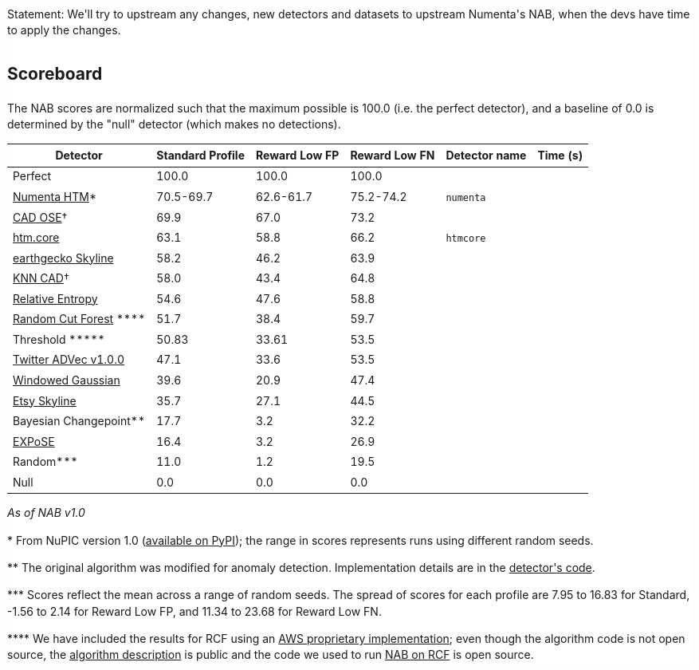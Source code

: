 Statement: We'll try to upstream any changes, new detectors and datasets to upstream Numenta's NAB, when the devs have time to apply the changes.  

## Scoreboard

The NAB scores are normalized such that the maximum possible is 100.0 (i.e. the perfect detector), and a baseline of 0.0 is determined by the "null" detector (which makes no detections).

| Detector      | Standard Profile | Reward Low FP | Reward Low FN | Detector name | Time (s)   |
|---------------|------------------|---------------|---------------|---------------|------------|
| Perfect       | 100.0            | 100.0         | 100.0         |               |            |
| [Numenta HTM](https://github.com/numenta/nupic)* | 70.5-69.7     | 62.6-61.7     | 75.2-74.2     | `numenta` |  |
| [CAD OSE](https://github.com/smirmik/CAD)&dagger; | 69.9          | 67.0          | 73.2          | | |
| [htm.core](https://github.com/htm-community/htm.core/)        | 63.1 | 58.8 | 66.2 | `htmcore` |  |
| [earthgecko Skyline](https://github.com/earthgecko/skyline) | 58.2 | 46.2 | 63.9 | | |
| [KNN CAD](https://github.com/htm-community/NAB/tree/master/nab/detectors/knncad)&dagger; | 58.0     | 43.4  | 64.8     | | |
| [Relative Entropy](http://www.hpl.hp.com/techreports/2011/HPL-2011-8.pdf) | 54.6 | 47.6 | 58.8 | | |
| [Random Cut Forest](http://proceedings.mlr.press/v48/guha16.pdf) **** | 51.7 | 38.4 | 59.7 | | |
| Threshold ***** | 50.83 | 33.61 | 53.5 | | |
| [Twitter ADVec v1.0.0](https://github.com/twitter/AnomalyDetection)| 47.1             | 33.6          | 53.5          | | |
| [Windowed Gaussian](https://github.com/htm-community/NAB/blob/master/nab/detectors/gaussian/windowedGaussian_detector.py) | 39.6             | 20.9         | 47.4          | | |
| [Etsy Skyline](https://github.com/etsy/skyline) | 35.7             | 27.1          | 44.5          | | |
| Bayesian Changepoint**          | 17.7              | 3.2           | 32.2           | | |
|  [EXPoSE](https://arxiv.org/abs/1601.06602v3)   | 16.4     | 3.2  | 26.9     | | |
| Random***       | 11.0             | 1.2          | 19.5          | | |
| Null          | 0.0              | 0.0           | 0.0           | | |

*As of NAB v1.0*

\* From NuPIC version 1.0 ([available on PyPI](https://pypi.python.org/pypi/nupic)); the range in scores represents runs using different random seeds.

** The original algorithm was modified for anomaly detection. Implementation details are in the [detector's code](https://github.com/numenta/NAB/blob/master/nab/detectors/bayes_changept/bayes_changept_detector.py).

*** Scores reflect the mean across a range of random seeds. The spread of scores for each profile are 7.95 to 16.83 for Standard, -1.56 to 2.14 for Reward Low FP, and 11.34 to 23.68 for Reward Low FN.

\**** We have included the results for RCF using an [AWS proprietary implementation](https://docs.aws.amazon.com/kinesisanalytics/latest/sqlref/sqlrf-random-cut-forest.html); even though the algorithm code is not open source, the [algorithm description](http://proceedings.mlr.press/v48/guha16.pdf) is public and the code we used to run [NAB on RCF](nab/detectors/random_cut_forest) is open source.
